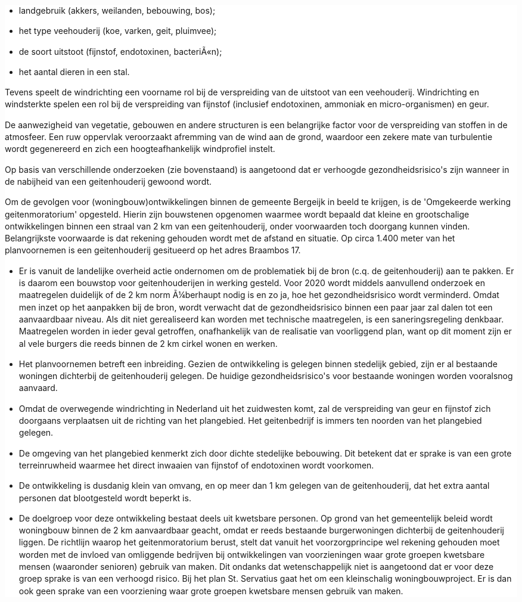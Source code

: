 * landgebruik (akkers, weilanden, bebouwing, bos);

* het type veehouderij (koe, varken, geit, pluimvee);

* de soort uitstoot (fijnstof, endotoxinen, bacteriÃ«n);

* het aantal dieren in een stal.

Tevens speelt de windrichting een voorname rol bij de verspreiding van de uitstoot van een veehouderij. Windrichting en windsterkte spelen een rol bij de verspreiding van fijnstof (inclusief endotoxinen, ammoniak en micro\-organismen) en geur.

De aanwezigheid van vegetatie, gebouwen en andere structuren is een belangrijke factor voor de verspreiding van stoffen in de atmosfeer. Een ruw oppervlak veroorzaakt afremming van de wind aan de grond, waardoor een zekere mate van turbulentie wordt gegenereerd en zich een hoogteafhankelijk windprofiel instelt.

Op basis van verschillende onderzoeken (zie bovenstaand) is aangetoond dat er verhoogde gezondheidsrisico's zijn wanneer in de nabijheid van een geitenhouderij gewoond wordt.

Om de gevolgen voor (woningbouw)ontwikkelingen binnen de gemeente Bergeijk in beeld te krijgen, is de 'Omgekeerde werking geitenmoratorium' opgesteld. Hierin zijn bouwstenen opgenomen waarmee wordt bepaald dat kleine en grootschalige ontwikkelingen binnen een straal van 2 km van een geitenhouderij, onder voorwaarden toch doorgang kunnen vinden. Belangrijkste voorwaarde is dat rekening gehouden wordt met de afstand en situatie. Op circa 1\.400 meter van het planvoornemen is een geitenhouderij gesitueerd op het adres Braambos 17\.

* Er is vanuit de landelijke overheid actie ondernomen om de problematiek bij de bron (c.q. de geitenhouderij) aan te pakken. Er is daarom een bouwstop voor geitenhouderijen in werking gesteld. Voor 2020 wordt middels aanvullend onderzoek en maatregelen duidelijk of de 2 km norm Ã¼berhaupt nodig is en zo ja, hoe het gezondheidsrisico wordt verminderd. Omdat men inzet op het aanpakken bij de bron, wordt verwacht dat de gezondheidsrisico binnen een paar jaar zal dalen tot een aanvaardbaar niveau. Als dit niet gerealiseerd kan worden met technische maatregelen, is een saneringsregeling denkbaar. Maatregelen worden in ieder geval getroffen, onafhankelijk van de realisatie van voorliggend plan, want op dit moment zijn er al vele burgers die reeds binnen de 2 km cirkel wonen en werken.

* Het planvoornemen betreft een inbreiding. Gezien de ontwikkeling is gelegen binnen stedelijk gebied, zijn er al bestaande woningen dichterbij de geitenhouderij gelegen. De huidige gezondheidsrisico's voor bestaande woningen worden vooralsnog aanvaard.

* Omdat de overwegende windrichting in Nederland uit het zuidwesten komt, zal de verspreiding van geur en fijnstof zich doorgaans verplaatsen uit de richting van het plangebied. Het geitenbedrijf is immers ten noorden van het plangebied gelegen.

* De omgeving van het plangebied kenmerkt zich door dichte stedelijke bebouwing. Dit betekent dat er sprake is van een grote terreinruwheid waarmee het direct inwaaien van fijnstof of endotoxinen wordt voorkomen.

* De ontwikkeling is dusdanig klein van omvang, en op meer dan 1 km gelegen van de geitenhouderij, dat het extra aantal personen dat blootgesteld wordt beperkt is.

* De doelgroep voor deze ontwikkeling bestaat deels uit kwetsbare personen. Op grond van het gemeentelijk beleid wordt woningbouw binnen de 2 km aanvaardbaar geacht, omdat er reeds bestaande burgerwoningen dichterbij de geitenhouderij liggen. De richtlijn waarop het geitenmoratorium berust, stelt dat vanuit het voorzorgprincipe wel rekening gehouden moet worden met de invloed van omliggende bedrijven bij ontwikkelingen van voorzieningen waar grote groepen kwetsbare mensen (waaronder senioren) gebruik van maken. Dit ondanks dat wetenschappelijk niet is aangetoond dat er voor deze groep sprake is van een verhoogd risico. Bij het plan St. Servatius gaat het om een kleinschalig woningbouwproject. Er is dan ook geen sprake van een voorziening waar grote groepen kwetsbare mensen gebruik van maken.
